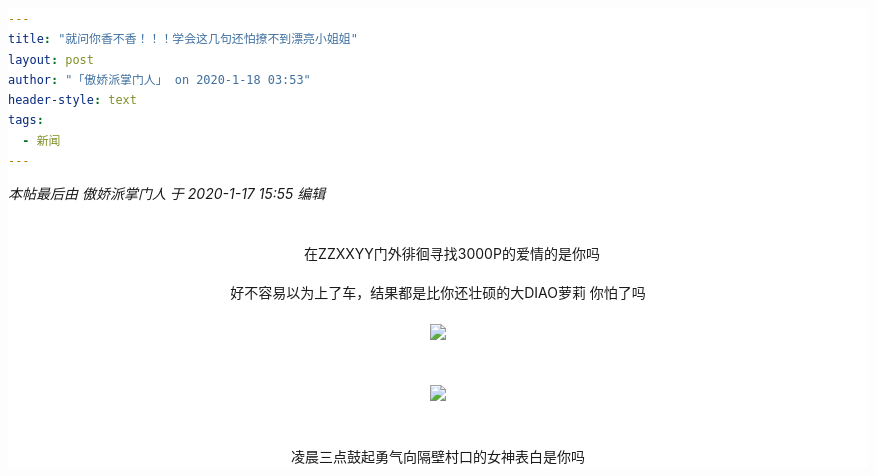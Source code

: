 ```yaml
---
title: "就问你香不香！！！学会这几句还怕撩不到漂亮小姐姐"
layout: post
author: "「傲娇派掌门人」 on 2020-1-18 03:53"
header-style: text
tags:
  - 新闻
---
```


<head></head>
<body>
 <i class="pstatus"> 本帖最后由 傲娇派掌门人 于 2020-1-17 15:55 编辑 </i>
 <br> 
 <br> 
 <p style="line-height:30px;text-indent:2em;text-align:center">在ZZXXYY门外徘徊寻找3000P的爱情的是你吗 </p> 
 <div align="center">
   好不容易以为上了车，结果都是比你还壮硕的大DIAO萝莉 你怕了吗 
  <br> 
 </div>
 <br> 
 <div align="center"> 
  <ignore_js_op> 
   <img aid="1327606" src="https://bbs.boniu123.cc/data/attachment/forum/202001/16/133442sip540yq46iyrgvl.png" zoomfile="data/attachment/forum/202001/16/133442sip540yq46iyrgvl.png" file="data/attachment/forum/202001/16/133442sip540yq46iyrgvl.png" width="399" inpost="1"> 
   <div class="tip tip_4 aimg_tip" id="aimg_1327606_menu" style="position: absolute; display: none" disautofocus="true"> 
    <div class="xs0"> 
     <p><strong>PS1.PNG</strong> <em class="xg1">(112.72 KB, 下载次数: 0)</em></p> 
     <p> <a href="forum.php?mod=attachment&amp;aid=MTMyNzYwNnwxZjc5MjJkN3wxNTc5MjkxODY3fDB8NTUyNDM2&amp;nothumb=yes" target="_blank">下载附件</a> &nbsp;<a href="javascript:;" onclick="showWindow(this.id, this.getAttribute('url'), 'get', 0);" id="savephoto_1327606" url="home.php?mod=spacecp&amp;ac=album&amp;op=saveforumphoto&amp;aid=1327606&amp;handlekey=savephoto_1327606">保存到相册</a> </p> 
     <p class="xg1 y"><span title="2020-1-16 13:34">前天&nbsp;13:34</span> 上传</p> 
    </div> 
    <div class="tip_horn"></div> 
   </div> 
  </ignore_js_op> 
 </div>
 <br> 
 <br> 
 <div align="center"> 
  <ignore_js_op> 
   <img aid="1327610" src="https://bbs.boniu123.cc/data/attachment/forum/202001/16/133500lw3p3m5wab3rviiq.png" zoomfile="data/attachment/forum/202001/16/133500lw3p3m5wab3rviiq.png" file="data/attachment/forum/202001/16/133500lw3p3m5wab3rviiq.png" width="385" inpost="1"> 
   <div class="tip tip_4 aimg_tip" id="aimg_1327610_menu" style="position: absolute; display: none" disautofocus="true"> 
    <div class="xs0"> 
     <p><strong>PS19.PNG</strong> <em class="xg1">(144.95 KB, 下载次数: 0)</em></p> 
     <p> <a href="forum.php?mod=attachment&amp;aid=MTMyNzYxMHw2MjZkOWRmMnwxNTc5MjkxODY3fDB8NTUyNDM2&amp;nothumb=yes" target="_blank">下载附件</a> &nbsp;<a href="javascript:;" onclick="showWindow(this.id, this.getAttribute('url'), 'get', 0);" id="savephoto_1327610" url="home.php?mod=spacecp&amp;ac=album&amp;op=saveforumphoto&amp;aid=1327610&amp;handlekey=savephoto_1327610">保存到相册</a> </p> 
     <p class="xg1 y"><span title="2020-1-16 13:35">前天&nbsp;13:35</span> 上传</p> 
    </div> 
    <div class="tip_horn"></div> 
   </div> 
  </ignore_js_op> 
 </div>
 <br> 
 <br> 
 <div align="center">
   凌晨三点鼓起勇气向隔壁村口的女神表白是你吗 
 </div>
